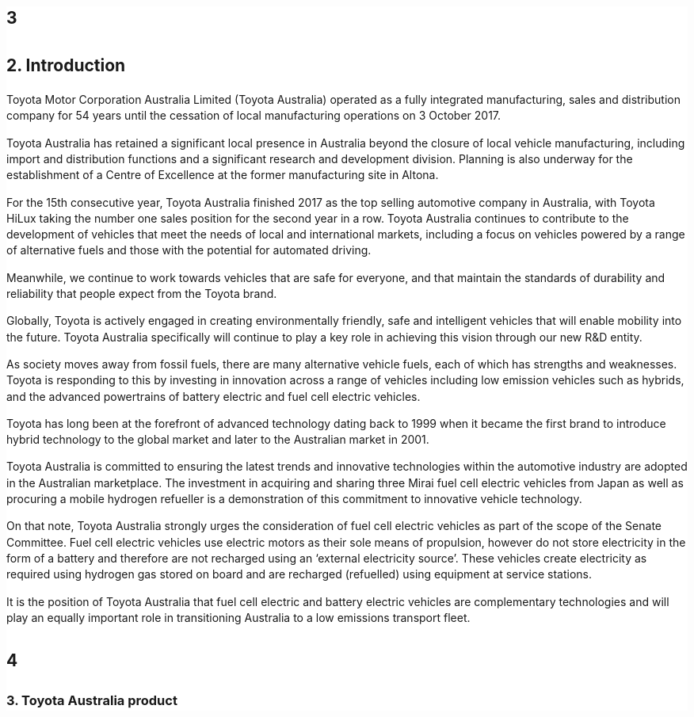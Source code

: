 ## 3

## 2. Introduction

Toyota Motor Corporation Australia Limited (Toyota Australia) operated as a fully integrated manufacturing, sales and distribution company for 54 years until the cessation of local manufacturing operations on 3 October 2017.

Toyota Australia has retained a significant local presence in Australia beyond the closure of local vehicle manufacturing, including import and distribution functions and a significant research and development division. Planning is also underway for the establishment of a Centre of Excellence at the former manufacturing site in Altona.

For the 15th consecutive year, Toyota Australia finished 2017 as the top selling automotive company in Australia, with Toyota HiLux taking the number one sales position for the second year in a row. Toyota Australia continues to contribute to the development of vehicles that meet the needs of local and international markets, including a focus on vehicles powered by a range of alternative fuels and those with the potential for automated driving.

Meanwhile, we continue to work towards vehicles that are safe for everyone, and that maintain the standards of durability and reliability that people expect from the Toyota brand.

Globally, Toyota is actively engaged in creating environmentally friendly, safe and intelligent vehicles that will enable mobility into the future. Toyota Australia specifically will continue to play a key role in achieving this vision through our new R&D entity.

As society moves away from fossil fuels, there are many alternative vehicle fuels, each of which has strengths and weaknesses. Toyota is responding to this by investing in innovation across a range of vehicles including low emission vehicles such as hybrids, and the advanced powertrains of battery electric and fuel cell electric vehicles.

Toyota has long been at the forefront of advanced technology dating back to 1999 when it became the first brand to introduce hybrid technology to the global market and later to the Australian market in 2001.

Toyota Australia is committed to ensuring the latest trends and innovative technologies within the automotive industry are adopted in the Australian marketplace. The investment in acquiring and sharing three Mirai fuel cell electric vehicles from Japan as well as procuring a mobile hydrogen refueller is a demonstration of this commitment to innovative vehicle technology.

On that note, Toyota Australia strongly urges the consideration of fuel cell electric vehicles as part of the scope of the Senate Committee. Fuel cell electric vehicles use electric motors as their sole means of propulsion, however do not store electricity in the form of a battery and therefore are not recharged using an ‘external electricity source’. These vehicles create electricity as required using hydrogen gas stored on board and are recharged (refuelled) using equipment at service stations.

It is the position of Toyota Australia that fuel cell electric and battery electric vehicles are complementary technologies and will play an equally important role in transitioning Australia to a low emissions transport fleet.

## 4

### 3. Toyota Australia product
